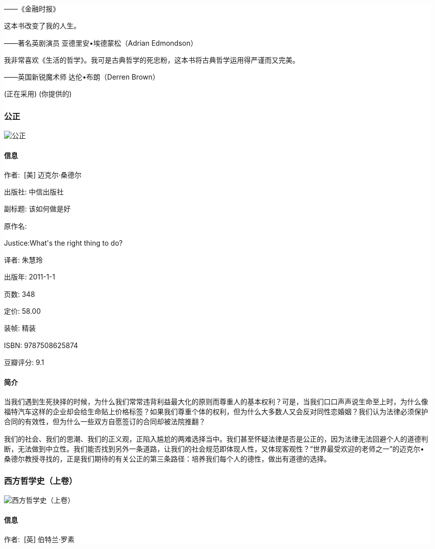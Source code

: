 ——《金融时报》

这本书改变了我的人生。

——著名英剧演员 亚德里安•埃德蒙松（Adrian Edmondson）

我非常喜欢《生活的哲学》。我可是古典哲学的死忠粉，这本书将古典哲学运用得严谨而又完美。

——英国新锐魔术师 达伦•布朗（Derren Brown）

(正在采用) (你提供的)



### 公正

![公正](https://img1.doubanio.com/view/subject/l/public/s4604609.jpg)

#### 信息

作者:  [美] 迈克尔·桑德尔 

出版社: 中信出版社 

副标题: 该如何做是好 

原作名: 

Justice:What's the right thing to do? 

译者: 朱慧玲 

出版年: 2011-1-1 

页数: 348 

定价: 58.00 

装帧: 精装 

ISBN: 9787508625874

豆瓣评分: 9.1

#### 简介

当我们遇到生死抉择的时候，为什么我们常常违背利益最大化的原则而尊重人的基本权利？可是，当我们口口声声说生命至上时，为什么像福特汽车这样的企业却会给生命贴上价格标签？如果我们尊重个体的权利，但为什么大多数人又会反对同性恋婚姻？我们认为法律必须保护合同的有效性，但为什么一些双方自愿签订的合同却被法院推翻？

我们的社会、我们的思潮、我们的正义观，正陷入尴尬的两难选择当中。我们甚至怀疑法律是否是公正的，因为法律无法回避个人的道德判断，无法做到中立性。我们能否找到另外一条道路，让我们的社会规范即体现人性，又体现客观性？“世界最受欢迎的老师之一”的迈克尔•桑德尔教授寻找的，正是我们期待的有关公正的第三条路径：培养我们每个人的德性，做出有道德的选择。



### 西方哲学史（上卷）

![西方哲学史（上卷）](https://img3.doubanio.com/view/subject/l/public/s6644580.jpg)

#### 信息

作者:  [英] 伯特兰·罗素 
